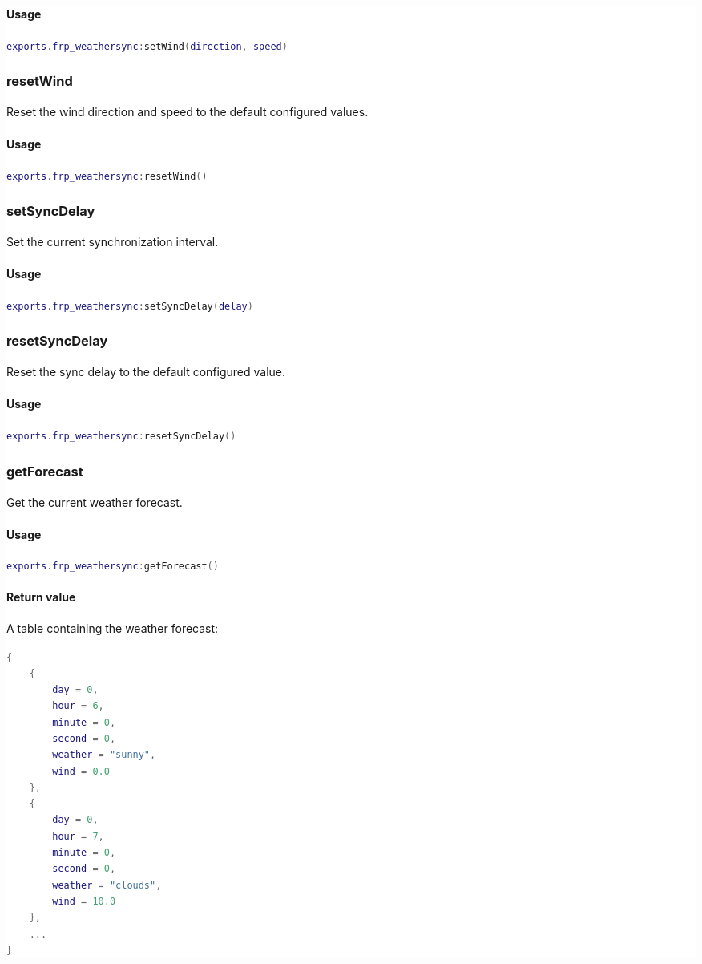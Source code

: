 #### Usage
```lua
exports.frp_weathersync:setWind(direction, speed)
```

### resetWind
Reset the wind direction and speed to the default configured values.

#### Usage
```lua
exports.frp_weathersync:resetWind()
```

### setSyncDelay
Set the current synchronization interval.

#### Usage
```lua
exports.frp_weathersync:setSyncDelay(delay)
```

### resetSyncDelay
Reset the sync delay to the default configured value.

#### Usage
```lua
exports.frp_weathersync:resetSyncDelay()
```

### getForecast
Get the current weather forecast.

#### Usage
```lua
exports.frp_weathersync:getForecast()
```

#### Return value
A table containing the weather forecast:

```lua
{
	{
		day = 0,
		hour = 6,
		minute = 0,
		second = 0,
		weather = "sunny",
		wind = 0.0
	},
	{
		day = 0,
		hour = 7,
		minute = 0,
		second = 0,
		weather = "clouds",
		wind = 10.0
	},
	...
}
```
